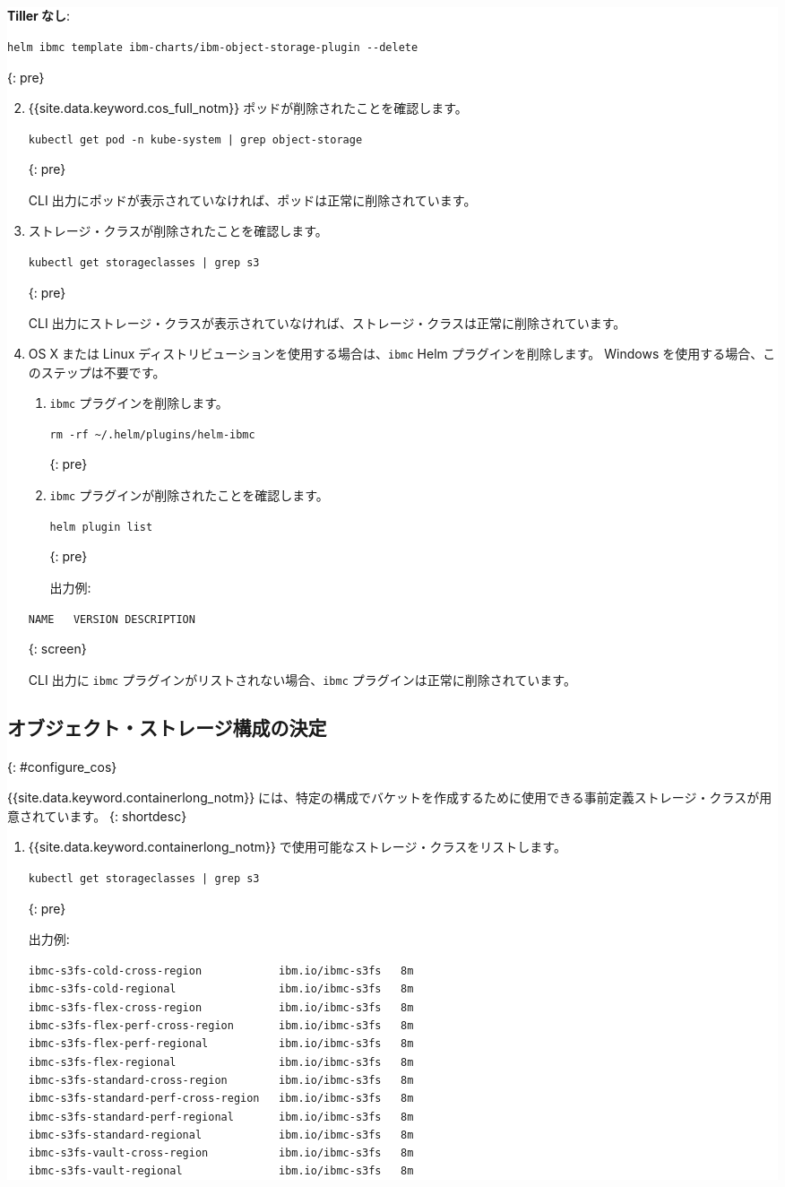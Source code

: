    **Tiller なし**:
   ```
   helm ibmc template ibm-charts/ibm-object-storage-plugin --delete
   ```
   {: pre}

2. {{site.data.keyword.cos_full_notm}} ポッドが削除されたことを確認します。
   ```
   kubectl get pod -n kube-system | grep object-storage
   ```
   {: pre}

   CLI 出力にポッドが表示されていなければ、ポッドは正常に削除されています。

3. ストレージ・クラスが削除されたことを確認します。
   ```
   kubectl get storageclasses | grep s3
   ```
   {: pre}

   CLI 出力にストレージ・クラスが表示されていなければ、ストレージ・クラスは正常に削除されています。

4. OS X または Linux ディストリビューションを使用する場合は、`ibmc` Helm プラグインを削除します。 Windows を使用する場合、このステップは不要です。
   1. `ibmc` プラグインを削除します。
      ```
      rm -rf ~/.helm/plugins/helm-ibmc
      ```
      {: pre}

   2. `ibmc` プラグインが削除されたことを確認します。
      ```
      helm plugin list
      ```
      {: pre}

      出力例:
     ```
     NAME	VERSION	DESCRIPTION
     ```
     {: screen}

     CLI 出力に `ibmc` プラグインがリストされない場合、`ibmc` プラグインは正常に削除されています。


## オブジェクト・ストレージ構成の決定
{: #configure_cos}

{{site.data.keyword.containerlong_notm}} には、特定の構成でバケットを作成するために使用できる事前定義ストレージ・クラスが用意されています。
{: shortdesc}

1. {{site.data.keyword.containerlong_notm}} で使用可能なストレージ・クラスをリストします。
   ```
   kubectl get storageclasses | grep s3
   ```
   {: pre}

   出力例:
   ```
   ibmc-s3fs-cold-cross-region            ibm.io/ibmc-s3fs   8m
   ibmc-s3fs-cold-regional                ibm.io/ibmc-s3fs   8m
   ibmc-s3fs-flex-cross-region            ibm.io/ibmc-s3fs   8m
   ibmc-s3fs-flex-perf-cross-region       ibm.io/ibmc-s3fs   8m
   ibmc-s3fs-flex-perf-regional           ibm.io/ibmc-s3fs   8m
   ibmc-s3fs-flex-regional                ibm.io/ibmc-s3fs   8m
   ibmc-s3fs-standard-cross-region        ibm.io/ibmc-s3fs   8m
   ibmc-s3fs-standard-perf-cross-region   ibm.io/ibmc-s3fs   8m
   ibmc-s3fs-standard-perf-regional       ibm.io/ibmc-s3fs   8m
   ibmc-s3fs-standard-regional            ibm.io/ibmc-s3fs   8m
   ibmc-s3fs-vault-cross-region           ibm.io/ibmc-s3fs   8m
   ibmc-s3fs-vault-regional               ibm.io/ibmc-s3fs   8m
   ```